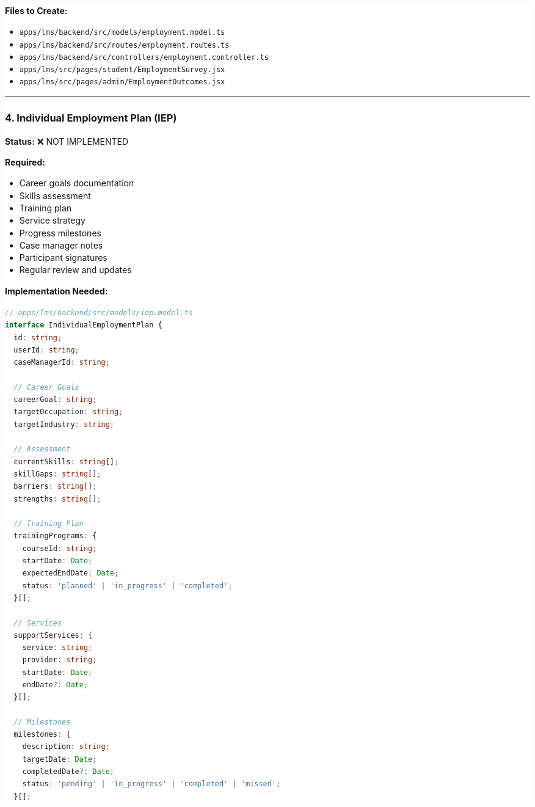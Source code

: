**Files to Create:**
- `apps/lms/backend/src/models/employment.model.ts`
- `apps/lms/backend/src/routes/employment.routes.ts`
- `apps/lms/backend/src/controllers/employment.controller.ts`
- `apps/lms/src/pages/student/EmploymentSurvey.jsx`
- `apps/lms/src/pages/admin/EmploymentOutcomes.jsx`

---

### 4. Individual Employment Plan (IEP)

**Status:** ❌ NOT IMPLEMENTED

**Required:**
- Career goals documentation
- Skills assessment
- Training plan
- Service strategy
- Progress milestones
- Case manager notes
- Participant signatures
- Regular review and updates

**Implementation Needed:**
```typescript
// apps/lms/backend/src/models/iep.model.ts
interface IndividualEmploymentPlan {
  id: string;
  userId: string;
  caseManagerId: string;
  
  // Career Goals
  careerGoal: string;
  targetOccupation: string;
  targetIndustry: string;
  
  // Assessment
  currentSkills: string[];
  skillGaps: string[];
  barriers: string[];
  strengths: string[];
  
  // Training Plan
  trainingPrograms: {
    courseId: string;
    startDate: Date;
    expectedEndDate: Date;
    status: 'planned' | 'in_progress' | 'completed';
  }[];
  
  // Services
  supportServices: {
    service: string;
    provider: string;
    startDate: Date;
    endDate?: Date;
  }[];
  
  // Milestones
  milestones: {
    description: string;
    targetDate: Date;
    completedDate?: Date;
    status: 'pending' | 'in_progress' | 'completed' | 'missed';
  }[];
```